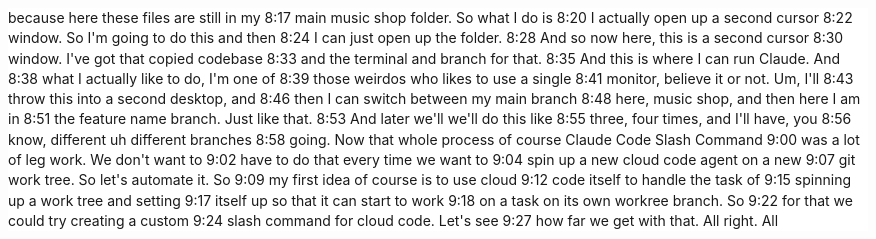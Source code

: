 because here these files are still in my
8:17
main music shop folder. So what I do is
8:20
I actually open up a second cursor
8:22
window. So I'm going to do this and then
8:24
I can just open up the folder.
8:28
And so now here, this is a second cursor
8:30
window. I've got that copied codebase
8:33
and the terminal and branch for that.
8:35
And this is where I can run Claude. And
8:38
what I actually like to do, I'm one of
8:39
those weirdos who likes to use a single
8:41
monitor, believe it or not. Um, I'll
8:43
throw this into a second desktop, and
8:46
then I can switch between my main branch
8:48
here, music shop, and then here I am in
8:51
the feature name branch. Just like that.
8:53
And later we'll we'll do this like
8:55
three, four times, and I'll have, you
8:56
know, different uh different branches
8:58
going. Now that whole process of course
Claude Code Slash Command
9:00
was a lot of leg work. We don't want to
9:02
have to do that every time we want to
9:04
spin up a new cloud code agent on a new
9:07
git work tree. So let's automate it. So
9:09
my first idea of course is to use cloud
9:12
code itself to handle the task of
9:15
spinning up a work tree and setting
9:17
itself up so that it can start to work
9:18
on a task on its own workree branch. So
9:22
for that we could try creating a custom
9:24
slash command for cloud code. Let's see
9:27
how far we get with that. All right. All